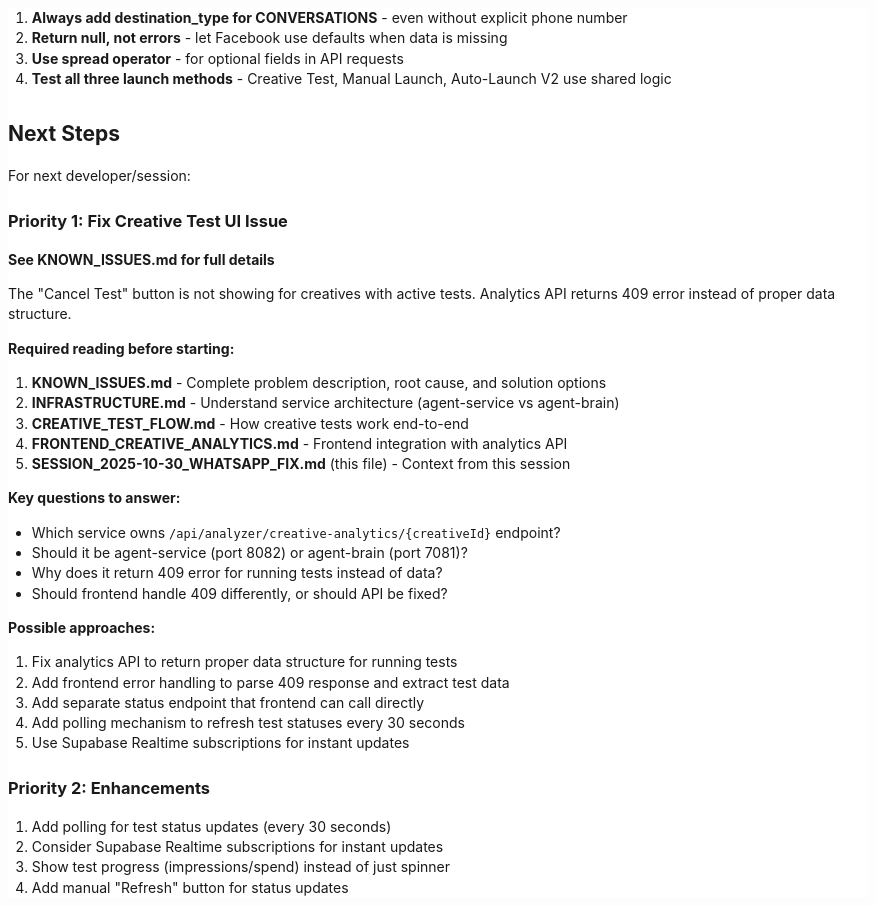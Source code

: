 1. **Always add destination_type for CONVERSATIONS** - even without explicit phone number
2. **Return null, not errors** - let Facebook use defaults when data is missing
3. **Use spread operator** - for optional fields in API requests
4. **Test all three launch methods** - Creative Test, Manual Launch, Auto-Launch V2 use shared logic

## Next Steps

For next developer/session:

### Priority 1: Fix Creative Test UI Issue
**See KNOWN_ISSUES.md for full details**

The "Cancel Test" button is not showing for creatives with active tests. Analytics API returns 409 error instead of proper data structure.

**Required reading before starting:**
1. **KNOWN_ISSUES.md** - Complete problem description, root cause, and solution options
2. **INFRASTRUCTURE.md** - Understand service architecture (agent-service vs agent-brain)
3. **CREATIVE_TEST_FLOW.md** - How creative tests work end-to-end
4. **FRONTEND_CREATIVE_ANALYTICS.md** - Frontend integration with analytics API
5. **SESSION_2025-10-30_WHATSAPP_FIX.md** (this file) - Context from this session

**Key questions to answer:**
- Which service owns `/api/analyzer/creative-analytics/{creativeId}` endpoint?
- Should it be agent-service (port 8082) or agent-brain (port 7081)?
- Why does it return 409 error for running tests instead of data?
- Should frontend handle 409 differently, or should API be fixed?

**Possible approaches:**
1. Fix analytics API to return proper data structure for running tests
2. Add frontend error handling to parse 409 response and extract test data
3. Add separate status endpoint that frontend can call directly
4. Add polling mechanism to refresh test statuses every 30 seconds
5. Use Supabase Realtime subscriptions for instant updates

### Priority 2: Enhancements
1. Add polling for test status updates (every 30 seconds)
2. Consider Supabase Realtime subscriptions for instant updates
3. Show test progress (impressions/spend) instead of just spinner
4. Add manual "Refresh" button for status updates
